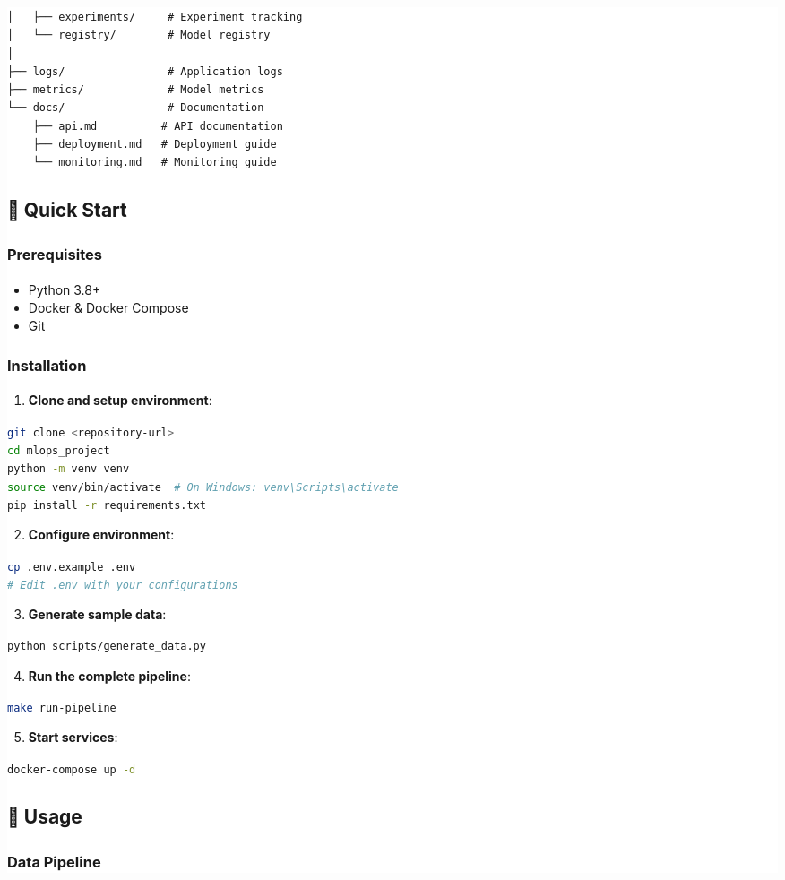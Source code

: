 ```
│   ├── experiments/     # Experiment tracking
│   └── registry/        # Model registry
│
├── logs/                # Application logs
├── metrics/             # Model metrics
└── docs/                # Documentation
    ├── api.md          # API documentation
    ├── deployment.md   # Deployment guide
    └── monitoring.md   # Monitoring guide
```

## 🚀 Quick Start

### Prerequisites

- Python 3.8+
- Docker & Docker Compose
- Git

### Installation

1. **Clone and setup environment**:
```bash
git clone <repository-url>
cd mlops_project
python -m venv venv
source venv/bin/activate  # On Windows: venv\Scripts\activate
pip install -r requirements.txt
```

2. **Configure environment**:
```bash
cp .env.example .env
# Edit .env with your configurations
```

3. **Generate sample data**:
```bash
python scripts/generate_data.py
```

4. **Run the complete pipeline**:
```bash
make run-pipeline
```

5. **Start services**:
```bash
docker-compose up -d
```

## 🔧 Usage

### Data Pipeline
